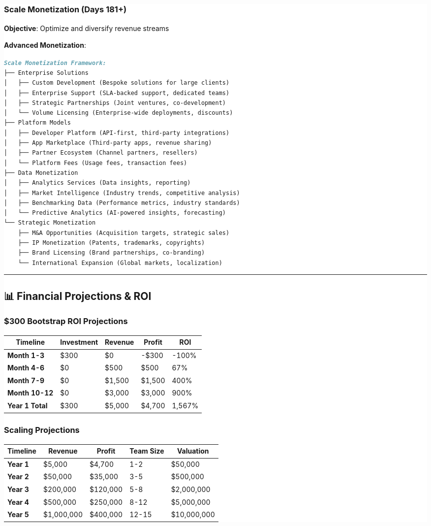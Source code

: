 ### **Scale Monetization (Days 181+)**
**Objective**: Optimize and diversify revenue streams

**Advanced Monetization**:
```markdown
Scale Monetization Framework:
├── Enterprise Solutions
│   ├── Custom Development (Bespoke solutions for large clients)
│   ├── Enterprise Support (SLA-backed support, dedicated teams)
│   ├── Strategic Partnerships (Joint ventures, co-development)
│   └── Volume Licensing (Enterprise-wide deployments, discounts)
├── Platform Models
│   ├── Developer Platform (API-first, third-party integrations)
│   ├── App Marketplace (Third-party apps, revenue sharing)
│   ├── Partner Ecosystem (Channel partners, resellers)
│   └── Platform Fees (Usage fees, transaction fees)
├── Data Monetization
│   ├── Analytics Services (Data insights, reporting)
│   ├── Market Intelligence (Industry trends, competitive analysis)
│   ├── Benchmarking Data (Performance metrics, industry standards)
│   └── Predictive Analytics (AI-powered insights, forecasting)
└── Strategic Monetization
    ├── M&A Opportunities (Acquisition targets, strategic sales)
    ├── IP Monetization (Patents, trademarks, copyrights)
    ├── Brand Licensing (Brand partnerships, co-branding)
    └── International Expansion (Global markets, localization)
```

---

## 📊 **Financial Projections & ROI**

### **$300 Bootstrap ROI Projections**
| Timeline | Investment | Revenue | Profit | ROI |
|----------|-----------|---------|---------|-----|
| **Month 1-3** | $300 | $0 | -$300 | -100% |
| **Month 4-6** | $0 | $500 | $500 | 67% |
| **Month 7-9** | $0 | $1,500 | $1,500 | 400% |
| **Month 10-12** | $0 | $3,000 | $3,000 | 900% |
| **Year 1 Total** | $300 | $5,000 | $4,700 | 1,567% |

### **Scaling Projections**
| Timeline | Revenue | Profit | Team Size | Valuation |
|----------|---------|---------|------------|------------|
| **Year 1** | $5,000 | $4,700 | 1-2 | $50,000 |
| **Year 2** | $50,000 | $35,000 | 3-5 | $500,000 |
| **Year 3** | $200,000 | $120,000 | 5-8 | $2,000,000 |
| **Year 4** | $500,000 | $250,000 | 8-12 | $5,000,000 |
| **Year 5** | $1,000,000 | $400,000 | 12-15 | $10,000,000 |
